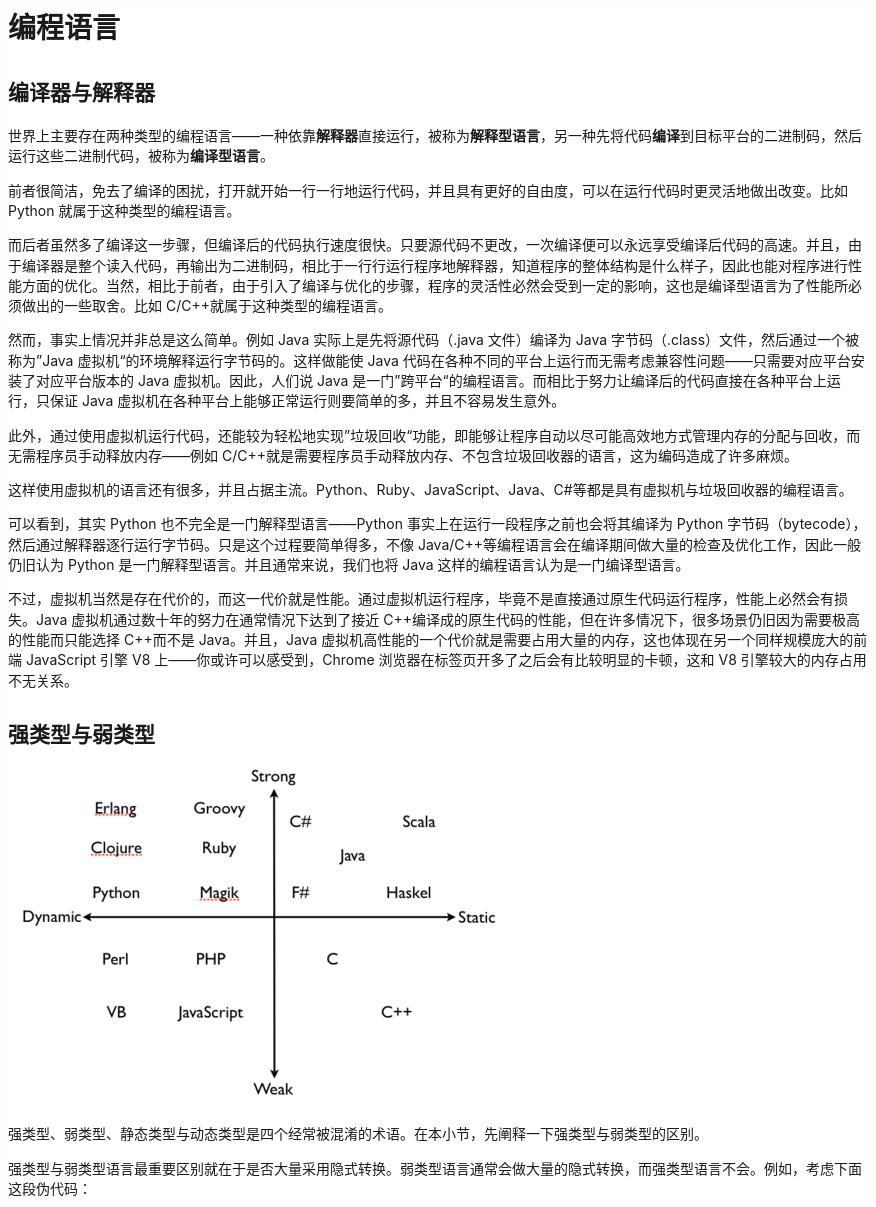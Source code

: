 # 编程语言

## 编译器与解释器

世界上主要存在两种类型的编程语言——一种依靠**解释器**直接运行，被称为**解释型语言**，另一种先将代码**编译**到目标平台的二进制码，然后运行这些二进制代码，被称为**编译型语言**。

前者很简洁，免去了编译的困扰，打开就开始一行一行地运行代码，并且具有更好的自由度，可以在运行代码时更灵活地做出改变。比如 Python 就属于这种类型的编程语言。

而后者虽然多了编译这一步骤，但编译后的代码执行速度很快。只要源代码不更改，一次编译便可以永远享受编译后代码的高速。并且，由于编译器是整个读入代码，再输出为二进制码，相比于一行行运行程序地解释器，知道程序的整体结构是什么样子，因此也能对程序进行性能方面的优化。当然，相比于前者，由于引入了编译与优化的步骤，程序的灵活性必然会受到一定的影响，这也是编译型语言为了性能所必须做出的一些取舍。比如 C/C++就属于这种类型的编程语言。

然而，事实上情况并非总是这么简单。例如 Java 实际上是先将源代码（.java 文件）编译为 Java 字节码（.class）文件，然后通过一个被称为”Java 虚拟机“的环境解释运行字节码的。这样做能使 Java 代码在各种不同的平台上运行而无需考虑兼容性问题——只需要对应平台安装了对应平台版本的 Java 虚拟机。因此，人们说 Java 是一门”跨平台“的编程语言。而相比于努力让编译后的代码直接在各种平台上运行，只保证 Java 虚拟机在各种平台上能够正常运行则要简单的多，并且不容易发生意外。

此外，通过使用虚拟机运行代码，还能较为轻松地实现”垃圾回收“功能，即能够让程序自动以尽可能高效地方式管理内存的分配与回收，而无需程序员手动释放内存——例如 C/C++就是需要程序员手动释放内存、不包含垃圾回收器的语言，这为编码造成了许多麻烦。

这样使用虚拟机的语言还有很多，并且占据主流。Python、Ruby、JavaScript、Java、C#等都是具有虚拟机与垃圾回收器的编程语言。

可以看到，其实 Python 也不完全是一门解释型语言——Python 事实上在运行一段程序之前也会将其编译为 Python 字节码（bytecode），然后通过解释器逐行运行字节码。只是这个过程要简单得多，不像 Java/C++等编程语言会在编译期间做大量的检查及优化工作，因此一般仍旧认为 Python 是一门解释型语言。并且通常来说，我们也将 Java 这样的编程语言认为是一门编译型语言。

不过，虚拟机当然是存在代价的，而这一代价就是性能。通过虚拟机运行程序，毕竟不是直接通过原生代码运行程序，性能上必然会有损失。Java 虚拟机通过数十年的努力在通常情况下达到了接近 C++编译成的原生代码的性能，但在许多情况下，很多场景仍旧因为需要极高的性能而只能选择 C++而不是 Java。并且，Java 虚拟机高性能的一个代价就是需要占用大量的内存，这也体现在另一个同样规模庞大的前端 JavaScript 引擎 V8 上——你或许可以感受到，Chrome 浏览器在标签页开多了之后会有比较明显的卡顿，这和 V8 引擎较大的内存占用不无关系。

## 强类型与弱类型

![各编程语言的类型系统](img/programming-languages/pl-types.png)

强类型、弱类型、静态类型与动态类型是四个经常被混淆的术语。在本小节，先阐释一下强类型与弱类型的区别。

强类型与弱类型语言最重要区别就在于是否大量采用隐式转换。弱类型语言通常会做大量的隐式转换，而强类型语言不会。例如，考虑下面这段伪代码：
